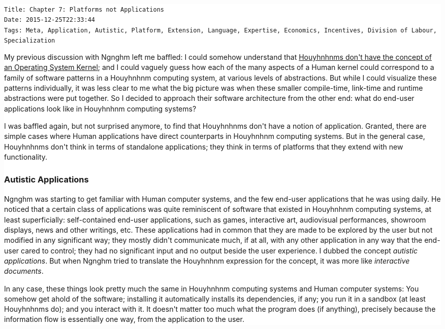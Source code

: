     Title: Chapter 7: Platforms not Applications
    Date: 2015-12-25T22:33:44
    Tags: Meta, Application, Autistic, Platform, Extension, Language, Expertise, Economics, Incentives, Division of Labour, Specialization

My previous discussion with Ngnghm left me baffled:
I could somehow understand that
[Houyhnhnms don't have the concept of an Operating System Kernel](/blog/2015/11/28/chapter-6-kernel-is-as-kernel-does/);
and I could vaguely guess how each of the many aspects of a Human kernel
could correspond to a family of software patterns in a Houyhnhnm computing system,
at various levels of abstractions.
But while I could visualize these patterns individually,
it was less clear to me what the big picture was
when these smaller compile-time, link-time and runtime abstractions
were put together.
So I decided to approach their software architecture from the other end:
what do end-user applications look like in Houyhnhnm computing systems?

I was baffled again, but not surprised anymore,
to find that Houyhnhnms don't have a notion of application.
Granted, there are simple cases where Human applications have
direct counterparts in Houyhnhnm computing systems.
But in the general case, Houyhnhnms don't think in terms of standalone applications;
they think in terms of platforms that they extend with new functionality.



### Autistic Applications ###

Ngnghm was starting to get familiar with Human computer systems,
and the few end-user applications that he was using daily.
He noticed that a certain class of applications
was quite reminiscent of software that existed in Houyhnhnm computing systems,
at least superficially:
self-contained end-user applications, such as
games, interactive art, audiovisual performances,
showroom displays, news and other writings, etc.
These applications had in common that they are made to be explored by the user
but not modified in any significant way;
they mostly didn't communicate much, if at all, with any other application
in any way that the end-user cared to control;
they had no significant input and no output beside the user experience.
I dubbed the concept _autistic applications_.
But when Ngnghm tried to translate the Houyhnhnm expression for the concept,
it was more like _interactive documents_.

In any case, these things look pretty much the same
in Houyhnhnm computing systems and Human computer systems:
You somehow get ahold of the software;
installing it automatically installs its dependencies, if any;
you run it in a sandbox (at least Houyhnhnms do);
and you interact with it.
It doesn't matter too much what the program does (if anything),
precisely because the information flow is essentially one way,
from the application to the user.
